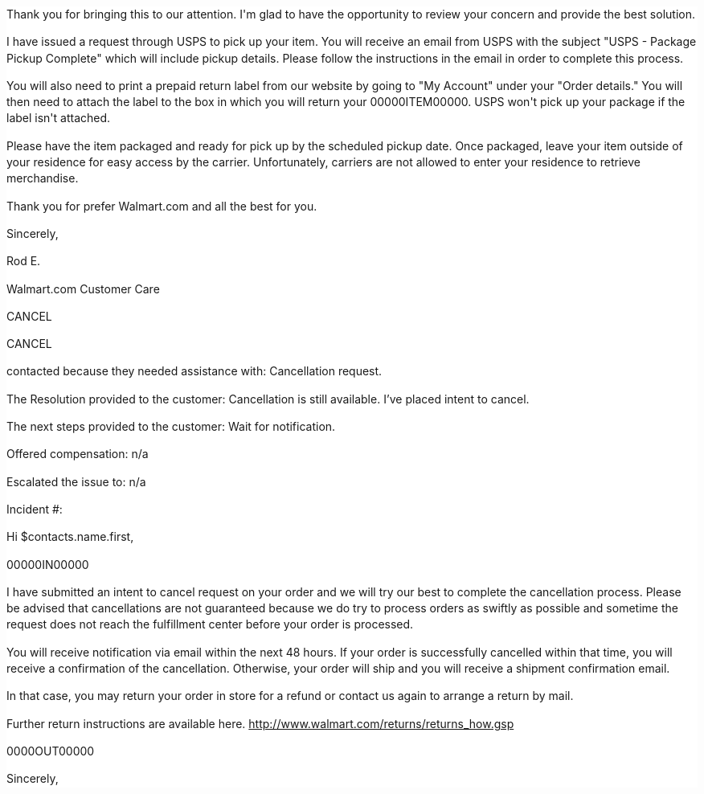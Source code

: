 Thank you for bringing this to our attention. I'm glad to have the opportunity to review your concern and provide the best solution.
 
I have issued a request through USPS to pick up your item.  You will receive an email from USPS with the subject "USPS - Package Pickup Complete" which will include pickup details. Please follow the instructions in the email in order to complete this process.
 
You will also need to print a prepaid return label from our website by going to "My Account" under your "Order details."  You will then need to attach the label to the box in which you will return your 00000ITEM00000. USPS won't pick up your package if the label isn't attached.
 
Please have the item packaged and ready for pick up by the scheduled pickup date. Once packaged, leave your item outside of your residence for easy access by the carrier. Unfortunately, carriers are not allowed to enter your residence to retrieve merchandise.
 
Thank you for prefer Walmart.com and all the best for you.
 
Sincerely,
 
Rod E. 
 
Walmart.com Customer Care
 
 
CANCEL
 
CANCEL
 
contacted because they needed assistance with: Cancellation request.
 
The Resolution provided to the customer: Cancellation is still available. I’ve placed intent to cancel.
 
The next steps provided to the customer: Wait for notification.
 
Offered compensation: n/a
 
Escalated the issue to: n/a
 
Incident #:
 
Hi $contacts.name.first,
 
00000IN00000
 
I have submitted an intent to cancel request on your order and we will try our best to complete the cancellation process.  Please be advised that cancellations are not guaranteed because we do try to process orders as swiftly as possible and sometime the request does not reach the fulfillment center before your order is processed. 
 
You will receive notification via email within the next 48 hours. If your order is successfully cancelled within that time, you will receive a confirmation of the cancellation.  Otherwise, your order will ship and you will receive a shipment confirmation email.
 
In that case, you may return your order in store for a refund or contact us again to arrange a return by mail.
 
Further return instructions are available here. http://www.walmart.com/returns/returns_how.gsp
 
0000OUT00000
 
Sincerely,
 